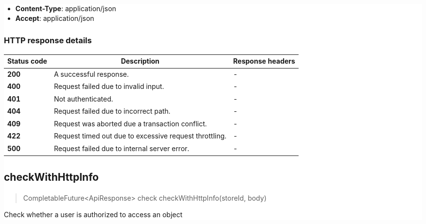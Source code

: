 - **Content-Type**: application/json
- **Accept**: application/json

### HTTP response details
| Status code | Description | Response headers |
|-------------|-------------|------------------|
| **200** | A successful response. |  -  |
| **400** | Request failed due to invalid input. |  -  |
| **401** | Not authenticated. |  -  |
| **404** | Request failed due to incorrect path. |  -  |
| **409** | Request was aborted due a transaction conflict. |  -  |
| **422** | Request timed out due to excessive request throttling. |  -  |
| **500** | Request failed due to internal server error. |  -  |

## checkWithHttpInfo

> CompletableFuture<ApiResponse<CheckResponse>> check checkWithHttpInfo(storeId, body)

Check whether a user is authorized to access an object
